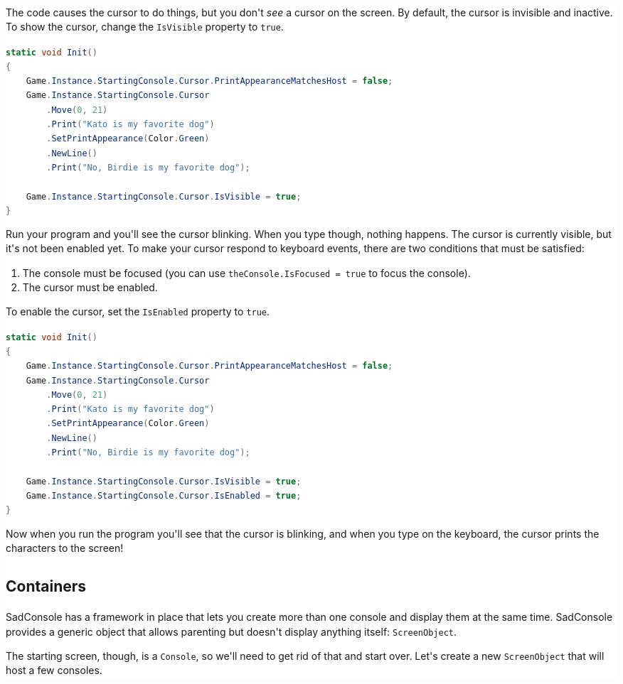 The code causes the cursor to do things, but you don't _see_ a cursor on the screen. By default, the cursor is invisible and inactive. To show the cursor, change the `IsVisible` property to `true`.

```csharp
static void Init()
{
    Game.Instance.StartingConsole.Cursor.PrintAppearanceMatchesHost = false;
    Game.Instance.StartingConsole.Cursor
        .Move(0, 21)
        .Print("Kato is my favorite dog")
        .SetPrintAppearance(Color.Green)
        .NewLine()
        .Print("No, Birdie is my favorite dog");

    Game.Instance.StartingConsole.Cursor.IsVisible = true;
}
```

Run your program and you'll see the cursor blinking. When you type though, nothing happens. The cursor is currently visible, but it's not been enabled yet. To make your cursor respond to keyboard events, there are two conditions that must be satisfied:

01. The console must be focused (you can use `theConsole.IsFocused = true` to focus the console).
01. The cursor must be enabled.

To enable the cursor, set the `IsEnabled` property to `true`.

```csharp
static void Init()
{
    Game.Instance.StartingConsole.Cursor.PrintAppearanceMatchesHost = false;
    Game.Instance.StartingConsole.Cursor
        .Move(0, 21)
        .Print("Kato is my favorite dog")
        .SetPrintAppearance(Color.Green)
        .NewLine()
        .Print("No, Birdie is my favorite dog");

    Game.Instance.StartingConsole.Cursor.IsVisible = true;
    Game.Instance.StartingConsole.Cursor.IsEnabled = true;
}
```

Now when you run the program you'll see that the cursor is blinking, and when you type on the keyboard, the cursor prints the characters to the screen!

## Containers

SadConsole has a framework in place that lets you create more than one console and display them at the same time. SadConsole provides a generic object that allows parenting but doesn't display anything itself: `ScreenObject`.

The starting screen, though, is a `Console`, so we'll need to get rid of that and start over. Let's create a new `ScreenObject` that will host a few consoles.
